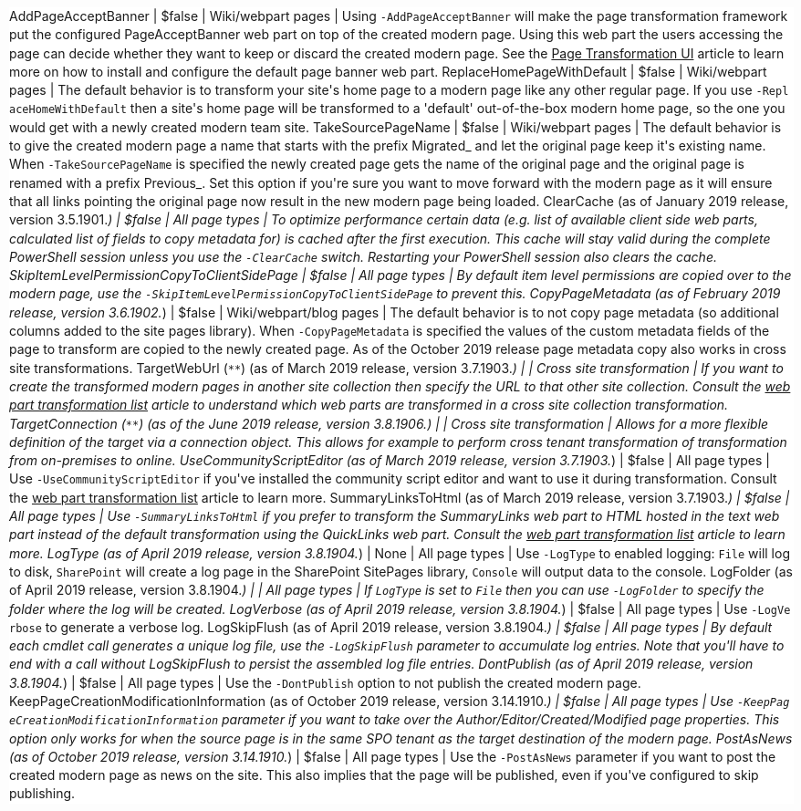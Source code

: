 AddPageAcceptBanner | $false | Wiki/webpart pages | Using `-AddPageAcceptBanner` will make the page transformation framework put the configured PageAcceptBanner web part on top of the created modern page. Using this web part the users accessing the page can decide whether they want to keep or discard the created modern page. See the [Page Transformation UI](modernize-userinterface-site-pages-ui.md) article to learn more on how to install and configure the default page banner web part.
ReplaceHomePageWithDefault | $false | Wiki/webpart pages | The default behavior is to transform your site's home page to a modern page like any other regular page. If you use `-ReplaceHomeWithDefault` then a site's home page will be transformed to a 'default' out-of-the-box modern home page, so the one you would get with a newly created modern team site.
TakeSourcePageName | $false | Wiki/webpart pages | The default behavior is to give the created modern page a name that starts with the prefix Migrated_ and let the original page keep it's existing name. When `-TakeSourcePageName` is specified the newly created page gets the name of the original page and the original page is renamed with a prefix Previous_. Set this option if you're sure you want to move forward with the modern page as it will ensure that all links pointing the original page now result in the new modern page being loaded.
ClearCache (as of January 2019 release, version 3.5.1901.*) | $false | All page types | To optimize performance certain data (e.g. list of available client side web parts, calculated list of fields to copy metadata for) is cached after the first execution. This cache will stay valid during the complete PowerShell session unless you use the `-ClearCache` switch. Restarting your PowerShell session also clears the cache.
SkipItemLevelPermissionCopyToClientSidePage | $false | All page types | By default item level permissions are copied over to the modern page, use the `-SkipItemLevelPermissionCopyToClientSidePage` to prevent this.
CopyPageMetadata (as of February 2019 release, version 3.6.1902.*) | $false | Wiki/webpart/blog pages | The default behavior is to not copy page metadata (so additional columns added to the site pages library). When `-CopyPageMetadata` is specified the values of the custom metadata fields of the page to transform are copied to the newly created page. As of the October 2019 release page metadata copy also works in cross site transformations.
TargetWebUrl (`**`) (as of March 2019 release, version 3.7.1903.*) | | Cross site transformation | If you want to create the transformed modern pages in another site collection then specify the URL to that other site collection. Consult the [web part transformation list](modernize-userinterface-site-pages-webparts.md) article to understand which web parts are transformed in a cross site collection transformation.
TargetConnection (`**`) (as of the June 2019 release, version 3.8.1906.) | | Cross site transformation | Allows for a more flexible definition of the target via a connection object. This allows for example to perform cross tenant transformation of transformation from on-premises to online.
UseCommunityScriptEditor (as of March 2019 release, version 3.7.1903.*) | $false | All page types | Use `-UseCommunityScriptEditor` if you've installed the community script editor and want to use it during transformation. Consult the [web part transformation list](modernize-userinterface-site-pages-webparts.md) article to learn more.
SummaryLinksToHtml (as of March 2019 release, version 3.7.1903.*) | $false | All page types | Use `-SummaryLinksToHtml` if you prefer to transform the SummaryLinks web part to HTML hosted in the text web part instead of the default transformation using the QuickLinks web part. Consult the [web part transformation list](modernize-userinterface-site-pages-webparts.md) article to learn more.
LogType (as of April 2019 release, version 3.8.1904.*) | None | All page types | Use `-LogType` to enabled logging: `File` will log to disk, `SharePoint` will create a log page in the SharePoint SitePages library, `Console` will output data to the console.
LogFolder (as of April 2019 release, version 3.8.1904.*) |  | All page types | If `LogType` is set to `File` then you can use `-LogFolder` to specify the folder where the log will be created.
LogVerbose (as of April 2019 release, version 3.8.1904.*) | $false | All page types | Use `-LogVerbose` to generate a verbose log.
LogSkipFlush (as of April 2019 release, version 3.8.1904.*) | $false | All page types | By default each cmdlet call generates a unique log file, use the `-LogSkipFlush` parameter to accumulate log entries. Note that you'll have to end with a call without LogSkipFlush to persist the assembled log file entries.
DontPublish (as of April 2019 release, version 3.8.1904.*) | $false | All page types | Use the `-DontPublish` option to not publish the created modern page.
KeepPageCreationModificationInformation (as of October 2019 release, version 3.14.1910.*) | $false | All page types | Use `-KeepPageCreationModificationInformation` parameter if you want to take over the Author/Editor/Created/Modified page properties. This option only works for when the source page is in the same SPO tenant as the target destination of the modern page.
PostAsNews (as of October 2019 release, version 3.14.1910.*) | $false | All page types | Use the `-PostAsNews` parameter if you want to post the created modern page as news on the site. This also implies that the page will be published, even if you've configured to skip publishing.